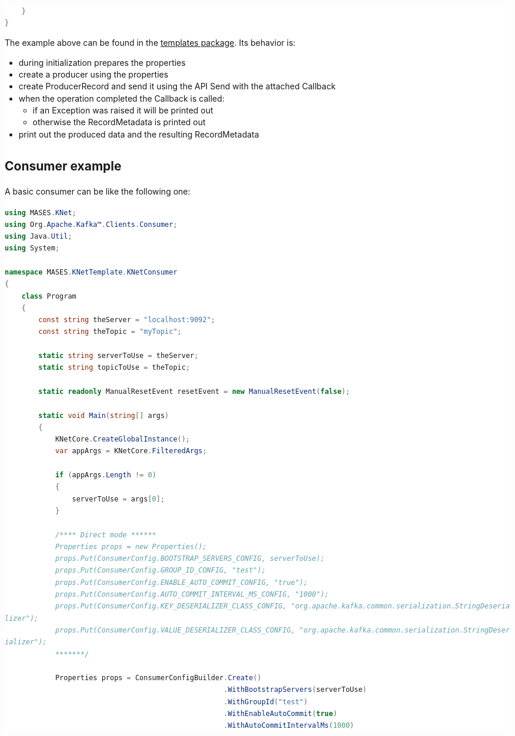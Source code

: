 ```C#
    }
}
```

The example above can be found in the [templates package](https://www.nuget.org/packages/MASES.KNet.Templates/). Its behavior is:
* during initialization prepares the properties
* create a producer using the properties
* create ProducerRecord and send it using the API Send with the attached Callback
* when the operation completed the Callback is called:
  * if an Exception was raised it will be printed out 
  * otherwise the RecordMetadata is printed out
* print out the produced data and the resulting RecordMetadata

## Consumer example

A basic consumer can be like the following one:

```C#
using MASES.KNet;
using Org.Apache.Kafka™.Clients.Consumer;
using Java.Util;
using System;

namespace MASES.KNetTemplate.KNetConsumer
{
    class Program
    {
        const string theServer = "localhost:9092";
        const string theTopic = "myTopic";

        static string serverToUse = theServer;
        static string topicToUse = theTopic;

        static readonly ManualResetEvent resetEvent = new ManualResetEvent(false);

        static void Main(string[] args)
        {
            KNetCore.CreateGlobalInstance();
            var appArgs = KNetCore.FilteredArgs;

            if (appArgs.Length != 0)
            {
                serverToUse = args[0];
            }

            /**** Direct mode ******
            Properties props = new Properties();
            props.Put(ConsumerConfig.BOOTSTRAP_SERVERS_CONFIG, serverToUse);
            props.Put(ConsumerConfig.GROUP_ID_CONFIG, "test");
            props.Put(ConsumerConfig.ENABLE_AUTO_COMMIT_CONFIG, "true");
            props.Put(ConsumerConfig.AUTO_COMMIT_INTERVAL_MS_CONFIG, "1000");
            props.Put(ConsumerConfig.KEY_DESERIALIZER_CLASS_CONFIG, "org.apache.kafka.common.serialization.StringDeserializer");
            props.Put(ConsumerConfig.VALUE_DESERIALIZER_CLASS_CONFIG, "org.apache.kafka.common.serialization.StringDeserializer");
            *******/

            Properties props = ConsumerConfigBuilder.Create()
                                                    .WithBootstrapServers(serverToUse)
                                                    .WithGroupId("test")
                                                    .WithEnableAutoCommit(true)
                                                    .WithAutoCommitIntervalMs(1000)
```